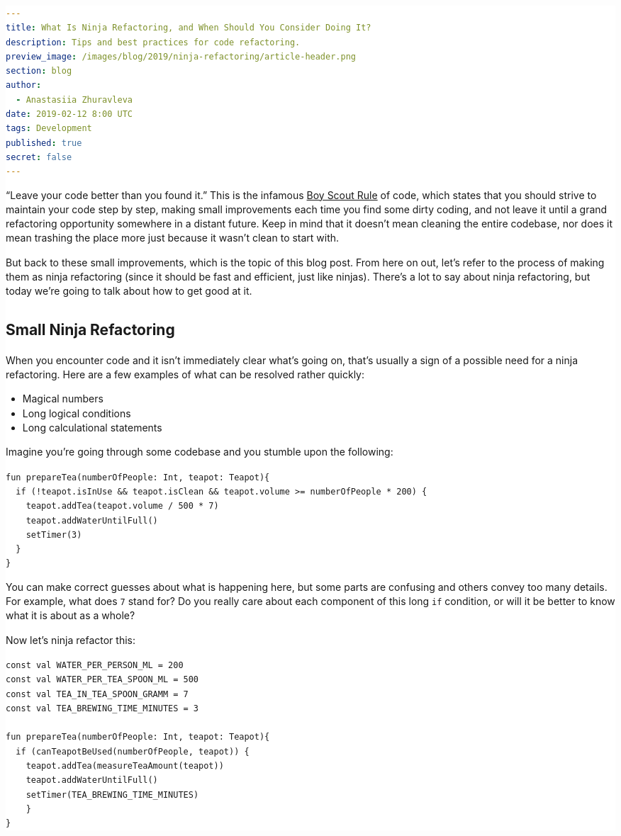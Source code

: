 ```yaml
---
title: What Is Ninja Refactoring, and When Should You Consider Doing It?
description: Tips and best practices for code refactoring.
preview_image: /images/blog/2019/ninja-refactoring/article-header.png
section: blog
author:
  - Anastasiia Zhuravleva
date: 2019-02-12 8:00 UTC
tags: Development
published: true
secret: false
---
```


“Leave your code better than you found it.” This is the infamous [Boy Scout Rule][] of code, which states that you should strive to maintain your code step by step, making small improvements each time you find some dirty coding, and not leave it until a grand refactoring opportunity somewhere in a distant future. Keep in mind that it doesn’t mean cleaning the entire codebase, nor does it mean trashing the place more just because it wasn’t clean to start with.

But back to these small improvements, which is the topic of this blog post. From here on out, let’s refer to the process of making them as ninja refactoring (since it should be fast and efficient, just like ninjas). There’s a lot to say about ninja refactoring, but today we’re going to talk about how to get good at it.

## Small Ninja Refactoring

When you encounter code and it isn’t immediately clear what’s going on, that’s usually a sign of a possible need for a ninja refactoring. Here are a few examples of what can be resolved rather quickly:

- Magical numbers
- Long logical conditions
- Long calculational statements

Imagine you’re going through some codebase and you stumble upon the following:

```
fun prepareTea(numberOfPeople: Int, teapot: Teapot){
  if (!teapot.isInUse && teapot.isClean && teapot.volume >= numberOfPeople * 200) {
    teapot.addTea(teapot.volume / 500 * 7)
    teapot.addWaterUntilFull()
    setTimer(3)
  }
}
```

You can make correct guesses about what is happening here, but some parts are confusing and others convey too many details. For example, what does `7` stand for? Do you really care about each component of this long `if` condition, or will it be better to know what it is about as a whole?

Now let’s ninja refactor this:

```
const val WATER_PER_PERSON_ML = 200
const val WATER_PER_TEA_SPOON_ML = 500
const val TEA_IN_TEA_SPOON_GRAMM = 7
const val TEA_BREWING_TIME_MINUTES = 3

fun prepareTea(numberOfPeople: Int, teapot: Teapot){
  if (canTeapotBeUsed(numberOfPeople, teapot)) {
    teapot.addTea(measureTeaAmount(teapot))
    teapot.addWaterUntilFull()
    setTimer(TEA_BREWING_TIME_MINUTES)
    }
}
```

[boy scout rule]: https://deviq.com/boy-scout-rule/
[single responsibility principle]: https://en.wikipedia.org/wiki/Single_responsibility_principle